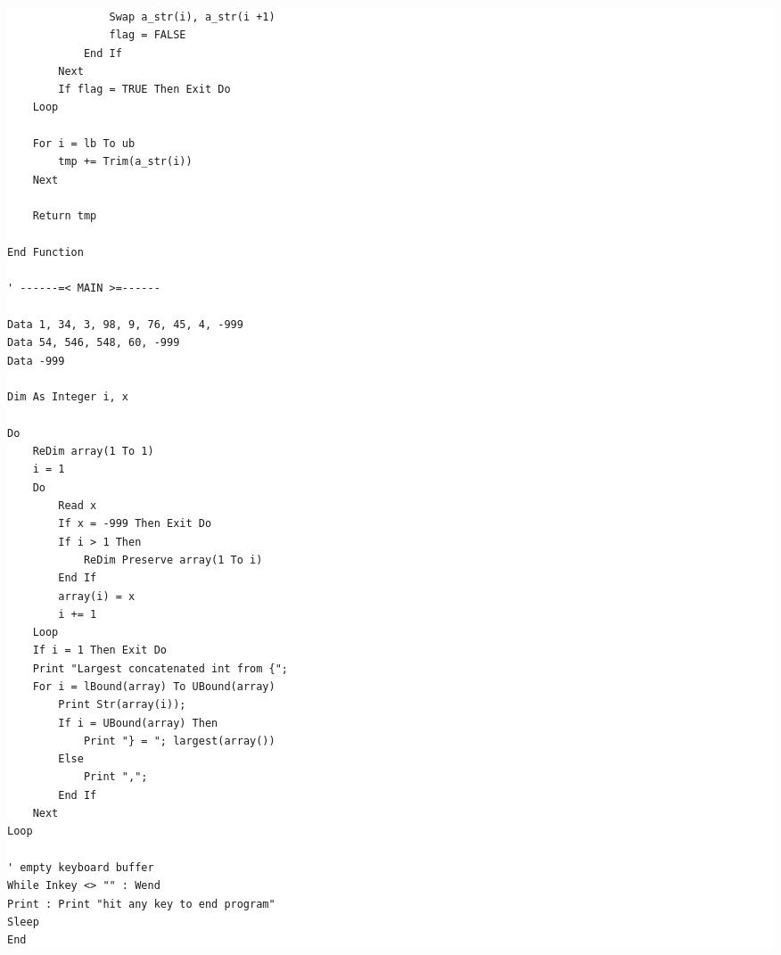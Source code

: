 ```freebasic
                Swap a_str(i), a_str(i +1)
                flag = FALSE
            End If
        Next
        If flag = TRUE Then Exit Do
    Loop

    For i = lb To ub
        tmp += Trim(a_str(i))
    Next

    Return tmp

End Function

' ------=< MAIN >=------

Data 1, 34, 3, 98, 9, 76, 45, 4, -999
Data 54, 546, 548, 60, -999
Data -999

Dim As Integer i, x

Do
    ReDim array(1 To 1)
    i = 1
    Do
        Read x
        If x = -999 Then Exit Do
        If i > 1 Then
            ReDim Preserve array(1 To i)
        End If
        array(i) = x
        i += 1
    Loop
    If i = 1 Then Exit Do
    Print "Largest concatenated int from {";
    For i = lBound(array) To UBound(array)
        Print Str(array(i));
        If i = UBound(array) Then
            Print "} = "; largest(array())
        Else
            Print ",";
        End If
    Next 
Loop

' empty keyboard buffer
While Inkey <> "" : Wend
Print : Print "hit any key to end program"
Sleep
End
```
